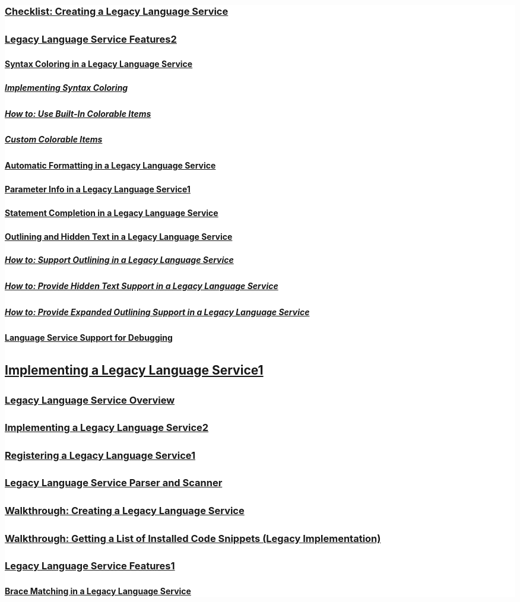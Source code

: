 ### [Checklist: Creating a Legacy Language Service](checklist-creating-a-legacy-language-service.md)
### [Legacy Language Service Features2](legacy-language-service-features2.md)
#### [Syntax Coloring in a Legacy Language Service](syntax-coloring-in-a-legacy-language-service.md)
##### [Implementing Syntax Coloring](implementing-syntax-coloring.md)
##### [How to: Use Built-In Colorable Items](how-to-use-built-in-colorable-items.md)
##### [Custom Colorable Items](custom-colorable-items.md)
#### [Automatic Formatting in a Legacy Language Service](automatic-formatting-in-a-legacy-language-service.md)
#### [Parameter Info in a Legacy Language Service1](parameter-info-in-a-legacy-language-service1.md)
#### [Statement Completion in a Legacy Language Service](statement-completion-in-a-legacy-language-service.md)
#### [Outlining and Hidden Text in a Legacy Language Service](outlining-and-hidden-text-in-a-legacy-language-service.md)
##### [How to: Support Outlining in a Legacy Language Service](how-to-support-outlining-in-a-legacy-language-service.md)
##### [How to: Provide Hidden Text Support in a Legacy Language Service](how-to-provide-hidden-text-support-in-a-legacy-language-service.md)
##### [How to: Provide Expanded Outlining Support in a Legacy Language Service](how-to-provide-expanded-outlining-support-in-a-legacy-language-service.md)
#### [Language Service Support for Debugging](language-service-support-for-debugging.md)
## [Implementing a Legacy Language Service1](implementing-a-legacy-language-service1.md)
### [Legacy Language Service Overview](legacy-language-service-overview.md)
### [Implementing a Legacy Language Service2](implementing-a-legacy-language-service2.md)
### [Registering a Legacy Language Service1](registering-a-legacy-language-service1.md)
### [Legacy Language Service Parser and Scanner](legacy-language-service-parser-and-scanner.md)
### [Walkthrough: Creating a Legacy Language Service](walkthrough-creating-a-legacy-language-service.md)
### [Walkthrough: Getting a List of Installed Code Snippets (Legacy Implementation)](walkthrough-getting-a-list-of-installed-code-snippets-legacy-implementation.md)
### [Legacy Language Service Features1](legacy-language-service-features1.md)
#### [Brace Matching in a Legacy Language Service](brace-matching-in-a-legacy-language-service.md)